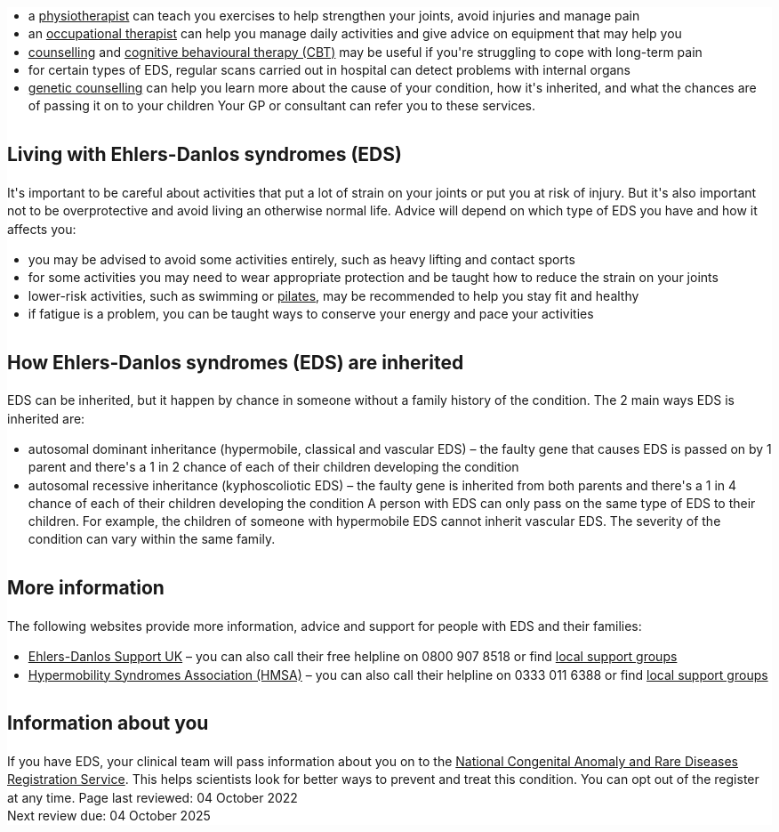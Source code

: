 * a [physiotherapist](/conditions/physiotherapy/) can teach you exercises to help strengthen your joints, avoid injuries and manage pain
* an [occupational therapist](/conditions/occupational-therapy/) can help you manage daily activities and give advice on equipment that may help you
* [counselling](/mental-health/talking-therapies-medicine-treatments/talking-therapies-and-counselling/counselling/) and [cognitive behavioural therapy (CBT)](/mental-health/talking-therapies-medicine-treatments/talking-therapies-and-counselling/cognitive-behavioural-therapy-cbt/overview/) may be useful if you're struggling to cope with long-term pain
* for certain types of EDS, regular scans carried out in hospital can detect problems with internal organs
* [genetic counselling](/conditions/genetic-and-genomic-testing/) can help you learn more about the cause of your condition, how it's inherited, and what the chances are of passing it on to your children
Your GP or consultant can refer you to these services.
## Living with Ehlers-Danlos syndromes (EDS)
It's important to be careful about activities that put a lot of strain on your joints or put you at risk of injury.
But it's also important not to be overprotective and avoid living an otherwise normal life.
Advice will depend on which type of EDS you have and how it affects you:
* you may be advised to avoid some activities entirely, such as heavy lifting and contact sports
* for some activities you may need to wear appropriate protection and be taught how to reduce the strain on your joints
* lower-risk activities, such as swimming or [pilates](/conditions/nhs-fitness-studio/pilates-for-beginners/), may be recommended to help you stay fit and healthy
* if fatigue is a problem, you can be taught ways to conserve your energy and pace your activities
## How Ehlers-Danlos syndromes (EDS) are inherited
EDS can be inherited, but it happen by chance in someone without a family history of the condition.
The 2 main ways EDS is inherited are:
* autosomal dominant inheritance (hypermobile, classical and vascular EDS) – the faulty gene that causes EDS is passed on by 1 parent and there's a 1 in 2 chance of each of their children developing the condition
* autosomal recessive inheritance (kyphoscoliotic EDS) – the faulty gene is inherited from both parents and there's a 1 in 4 chance of each of their children developing the condition
A person with EDS can only pass on the same type of EDS to their children.
For example, the children of someone with hypermobile EDS cannot inherit vascular EDS.
The severity of the condition can vary within the same family.
## More information
The following websites provide more information, advice and support for people with EDS and their families:
* [Ehlers-Danlos Support UK](http://www.ehlers-danlos.org/) – you can also call their free helpline on 0800 907 8518 or find [local support groups](https://www.ehlers-danlos.org/support/support-groups/)
* [Hypermobility Syndromes Association (HMSA)](http://hypermobility.org/) – you can also call their helpline on 0333 011 6388 or find [local support groups](https://www.hypermobility.org/support-groups)
## Information about you
If you have EDS, your clinical team will pass information about you on to the [National Congenital Anomaly and Rare Diseases Registration Service](https://www.ndrs.nhs.uk/).
This helps scientists look for better ways to prevent and treat this condition.
You can opt out of the register at any time.
 Page last reviewed: 04 October 2022  
 Next review due: 04 October 2025
 